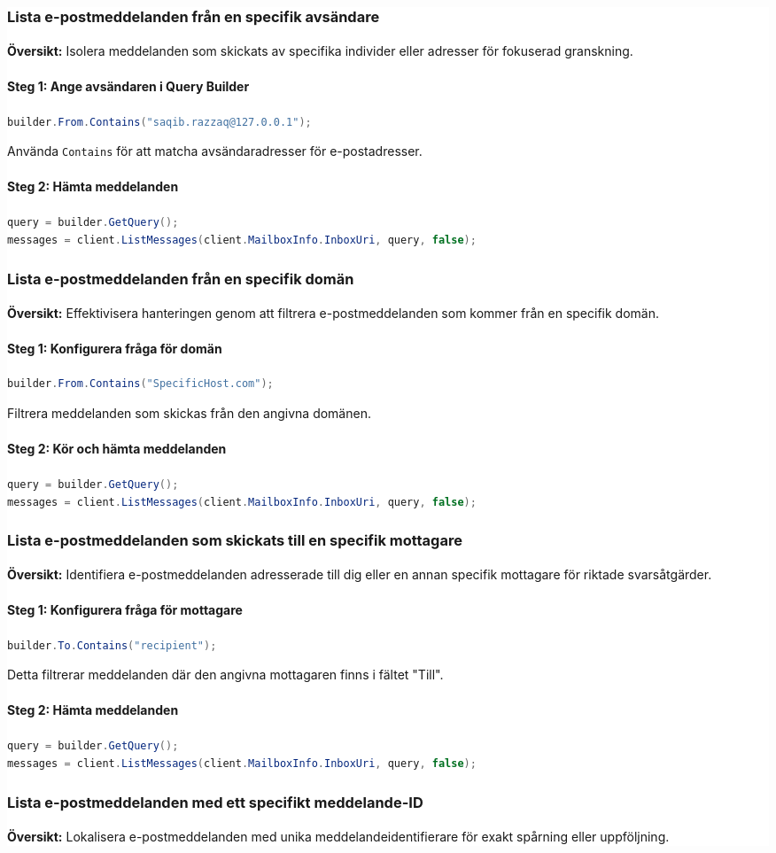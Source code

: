 ### Lista e-postmeddelanden från en specifik avsändare
**Översikt:** Isolera meddelanden som skickats av specifika individer eller adresser för fokuserad granskning.

#### Steg 1: Ange avsändaren i Query Builder
```csharp
builder.From.Contains("saqib.razzaq@127.0.0.1");
```
Använda `Contains` för att matcha avsändaradresser för e-postadresser.

#### Steg 2: Hämta meddelanden
```csharp
query = builder.GetQuery();
messages = client.ListMessages(client.MailboxInfo.InboxUri, query, false);
```

### Lista e-postmeddelanden från en specifik domän
**Översikt:** Effektivisera hanteringen genom att filtrera e-postmeddelanden som kommer från en specifik domän.

#### Steg 1: Konfigurera fråga för domän
```csharp
builder.From.Contains("SpecificHost.com");
```
Filtrera meddelanden som skickas från den angivna domänen.

#### Steg 2: Kör och hämta meddelanden
```csharp
query = builder.GetQuery();
messages = client.ListMessages(client.MailboxInfo.InboxUri, query, false);
```

### Lista e-postmeddelanden som skickats till en specifik mottagare
**Översikt:** Identifiera e-postmeddelanden adresserade till dig eller en annan specifik mottagare för riktade svarsåtgärder.

#### Steg 1: Konfigurera fråga för mottagare
```csharp
builder.To.Contains("recipient");
```
Detta filtrerar meddelanden där den angivna mottagaren finns i fältet "Till".

#### Steg 2: Hämta meddelanden
```csharp
query = builder.GetQuery();
messages = client.ListMessages(client.MailboxInfo.InboxUri, query, false);
```

### Lista e-postmeddelanden med ett specifikt meddelande-ID
**Översikt:** Lokalisera e-postmeddelanden med unika meddelandeidentifierare för exakt spårning eller uppföljning.
